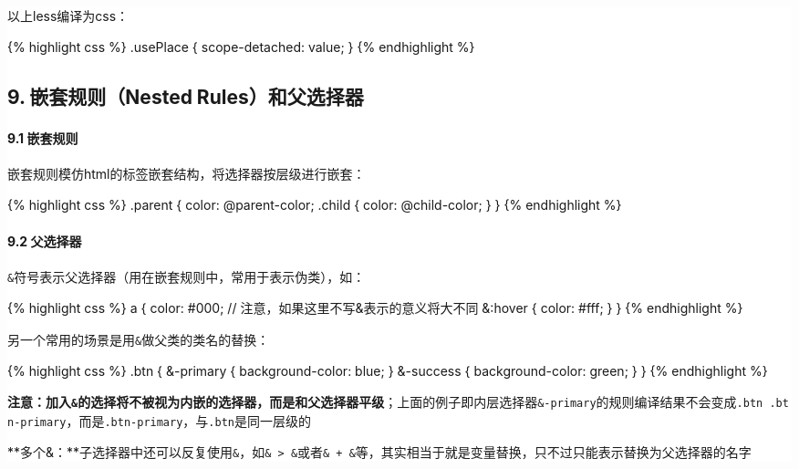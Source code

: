 以上less编译为css：

{% highlight css %}
.usePlace {
  scope-detached: value;
}
{% endhighlight %}

## 9. 嵌套规则（Nested Rules）和父选择器

#### 9.1 嵌套规则

嵌套规则模仿html的标签嵌套结构，将选择器按层级进行嵌套：

{% highlight css %}
.parent {
  color: @parent-color;
  .child {
    color: @child-color;
  }
}
{% endhighlight %}

#### 9.2 父选择器

``&``符号表示父选择器（用在嵌套规则中，常用于表示伪类），如：

{% highlight css %}
a {
  color: #000;
  // 注意，如果这里不写&表示的意义将大不同
  &:hover {
    color: #fff;
  }
}
{% endhighlight %}

另一个常用的场景是用``&``做父类的类名的替换：

{% highlight css %}
.btn {
  &-primary {
    background-color: blue;
  }
  &-success {
    background-color: green;
  }
}
{% endhighlight %}

**注意：加入``&``的选择将不被视为内嵌的选择器，而是和父选择器平级**；上面的例子即内层选择器``&-primary``的规则编译结果不会变成``.btn .btn-primary``，而是``.btn-primary``，与``.btn``是同一层级的

**多个&：**子选择器中还可以反复使用``&``，如``& > &``或者``& + &``等，其实相当于就是变量替换，只不过只能表示替换为父选择器的名字
